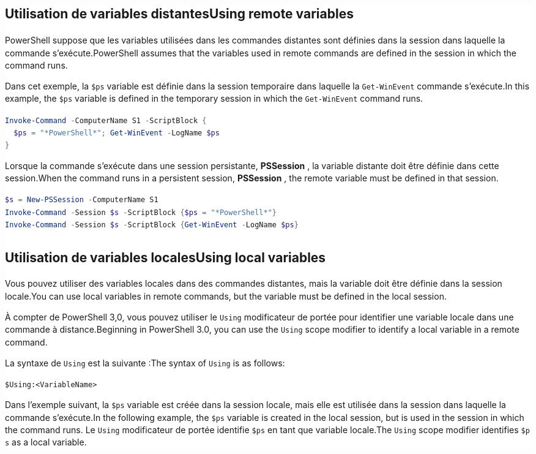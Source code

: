 ## <a name="using-remote-variables"></a><span data-ttu-id="d48d4-112">Utilisation de variables distantes</span><span class="sxs-lookup"><span data-stu-id="d48d4-112">Using remote variables</span></span>

<span data-ttu-id="d48d4-113">PowerShell suppose que les variables utilisées dans les commandes distantes sont définies dans la session dans laquelle la commande s’exécute.</span><span class="sxs-lookup"><span data-stu-id="d48d4-113">PowerShell assumes that the variables used in remote commands are defined in the session in which the command runs.</span></span>

<span data-ttu-id="d48d4-114">Dans cet exemple, la `$ps` variable est définie dans la session temporaire dans laquelle la `Get-WinEvent` commande s’exécute.</span><span class="sxs-lookup"><span data-stu-id="d48d4-114">In this example, the `$ps` variable is defined in the temporary session in which the `Get-WinEvent` command runs.</span></span>

```powershell
Invoke-Command -ComputerName S1 -ScriptBlock {
  $ps = "*PowerShell*"; Get-WinEvent -LogName $ps
}
```

<span data-ttu-id="d48d4-115">Lorsque la commande s’exécute dans une session persistante, **PSSession** , la variable distante doit être définie dans cette session.</span><span class="sxs-lookup"><span data-stu-id="d48d4-115">When the command runs in a persistent session, **PSSession** , the remote variable must be defined in that session.</span></span>

```powershell
$s = New-PSSession -ComputerName S1
Invoke-Command -Session $s -ScriptBlock {$ps = "*PowerShell*"}
Invoke-Command -Session $s -ScriptBlock {Get-WinEvent -LogName $ps}
```

## <a name="using-local-variables"></a><span data-ttu-id="d48d4-116">Utilisation de variables locales</span><span class="sxs-lookup"><span data-stu-id="d48d4-116">Using local variables</span></span>

<span data-ttu-id="d48d4-117">Vous pouvez utiliser des variables locales dans des commandes distantes, mais la variable doit être définie dans la session locale.</span><span class="sxs-lookup"><span data-stu-id="d48d4-117">You can use local variables in remote commands, but the variable must be defined in the local session.</span></span>

<span data-ttu-id="d48d4-118">À compter de PowerShell 3,0, vous pouvez utiliser le `Using` modificateur de portée pour identifier une variable locale dans une commande à distance.</span><span class="sxs-lookup"><span data-stu-id="d48d4-118">Beginning in PowerShell 3.0, you can use the `Using` scope modifier to identify a local variable in a remote command.</span></span>

<span data-ttu-id="d48d4-119">La syntaxe de `Using` est la suivante :</span><span class="sxs-lookup"><span data-stu-id="d48d4-119">The syntax of `Using` is as follows:</span></span>

```
$Using:<VariableName>
```

<span data-ttu-id="d48d4-120">Dans l’exemple suivant, la `$ps` variable est créée dans la session locale, mais elle est utilisée dans la session dans laquelle la commande s’exécute.</span><span class="sxs-lookup"><span data-stu-id="d48d4-120">In the following example, the `$ps` variable is created in the local session, but is used in the session in which the command runs.</span></span> <span data-ttu-id="d48d4-121">Le `Using` modificateur de portée identifie `$ps` en tant que variable locale.</span><span class="sxs-lookup"><span data-stu-id="d48d4-121">The `Using` scope modifier identifies `$ps` as a local variable.</span></span>

